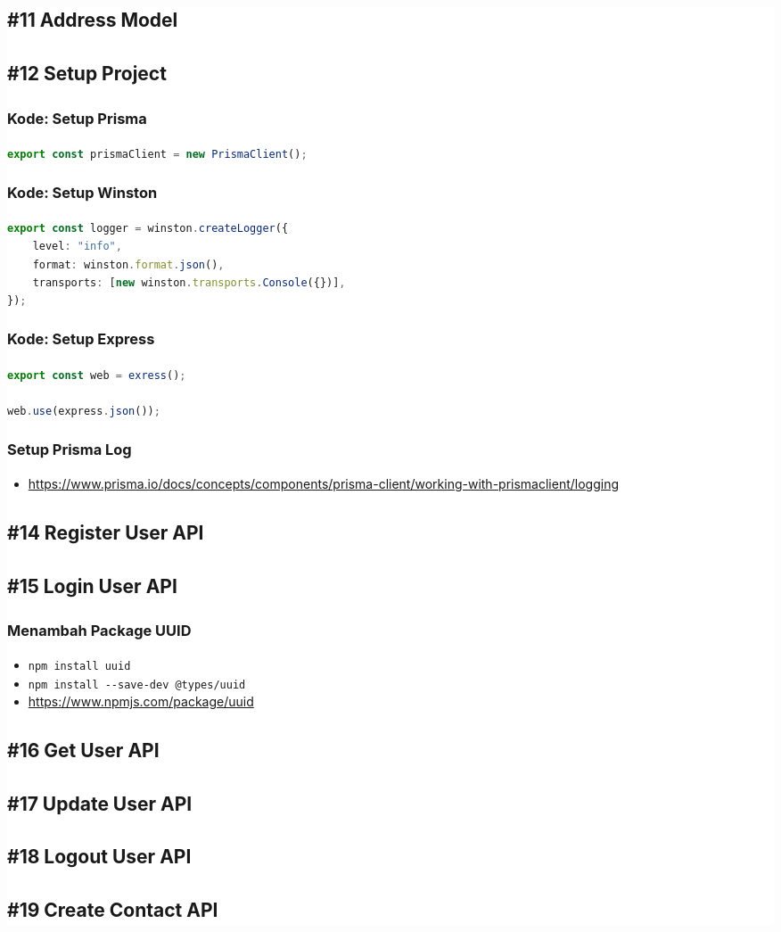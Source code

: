 ## #11 Address Model

## #12 Setup Project

### Kode: Setup Prisma

```ts
export const prismaClient = new PrismaClient();
```

### Kode: Setup Winston

```ts
export const logger = winston.createLogger({
	level: "info",
	format: winston.format.json(),
	transports: [new winston.transports.Console({})],
});
```

### Kode: Setup Express

```ts
export const web = exress();

web.use(express.json());
```

### Setup Prisma Log

- <https://www.prisma.io/docs/concepts/components/prisma-client/working-with-prismaclient/logging>

## #14 Register User API

## #15 Login User API

### Menambah Package UUID

- `npm install uuid`
- `npm install --save-dev @types/uuid`
- <https://www.npmjs.com/package/uuid>

## #16 Get User API

## #17 Update User API

## #18 Logout User API

## #19 Create Contact API
